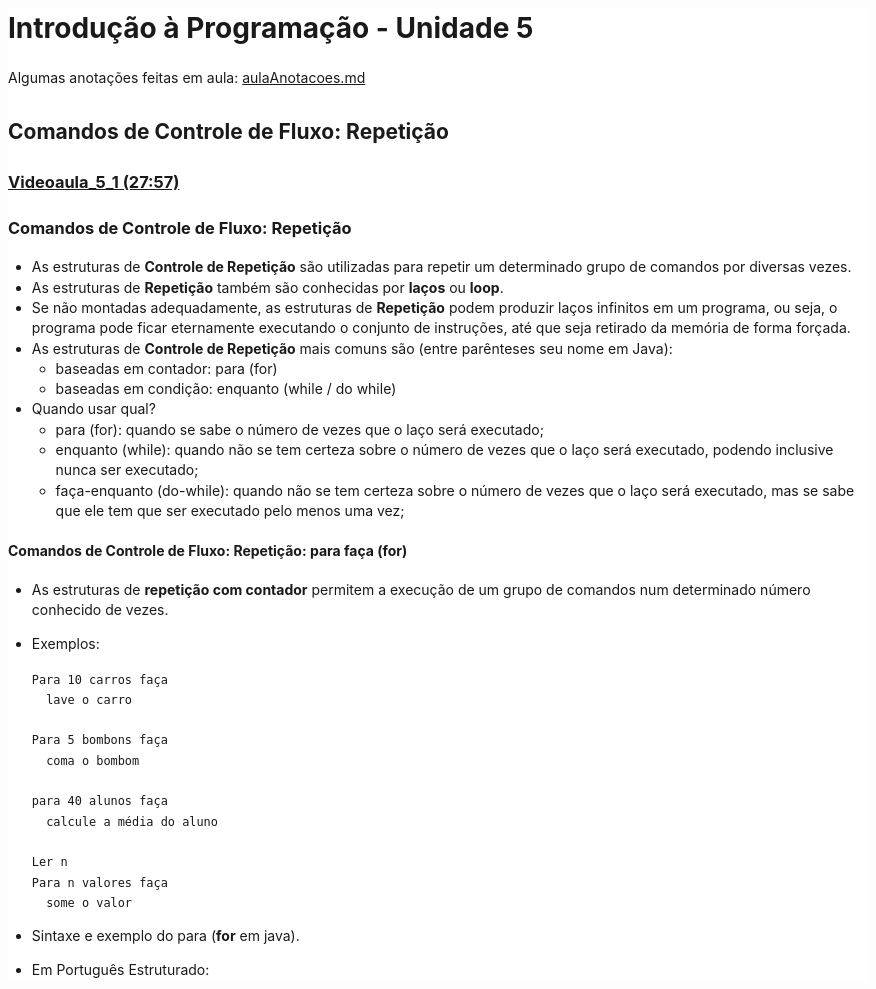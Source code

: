 # Introdução à Programação - Unidade 5

Algumas anotações feitas em aula: [aulaAnotacoes.md](./aulaAnotacoes.md "aulaAnotacoes.md")

## Comandos de Controle de Fluxo: Repetição

### [Videoaula_5_1 (27:57)](https://furb-my.sharepoint.com/:v:/g/personal/dalton_furb_br/EVu-9RAkTJJHvaL3vEU-gTgBJwCoaMUzOc_MMreCCNiI-g?e=wLjE3R> "link alternativo da primeira videoaula da unidade 5")  

### Comandos de Controle de Fluxo​: Repetição

- As estruturas de **Controle de Repetição** são utilizadas para repetir um determinado grupo de comandos por diversas vezes.​  
- As estruturas de **Repetição** também são conhecidas por **laços** ou **loop**.​  
- Se não montadas adequadamente, as estruturas de **Repetição** podem produzir laços infinitos em um programa, ou seja, o programa pode ficar eternamente executando o conjunto de instruções, até que seja retirado da memória de forma forçada.  
- As estruturas de **Controle de Repetição** mais comuns são (entre parênteses seu nome em Java):​  
  - baseadas em contador: para (for)​  
  - baseadas em condição: enquanto (while / do while)  
- Quando usar qual?​  
  - para (for): quando se sabe o número de vezes que o laço será executado;​  
  - enquanto (while): quando não se tem certeza sobre o número de vezes que o laço será executado, podendo inclusive nunca ser executado;​  
  - faça-enquanto (do-while): quando não se tem certeza sobre o número de vezes que o laço será executado, mas se sabe que ele tem que ser executado pelo menos uma vez;​  

#### Comandos de Controle de Fluxo​: Repetição: para faça (for)

- As estruturas de **repetição com contador** permitem a execução de um grupo de comandos num determinado número conhecido de vezes.  
- Exemplos:  
  
      Para 10 carros faça  
        lave o carro  
      
      Para 5 bombons faça  
        coma o bombom  

      para 40 alunos faça  
        calcule a média do aluno  

      Ler n  
      Para n valores faça  
        some o valor  

- Sintaxe e exemplo do para (**for** em java).  
- Em Português Estruturado:​  
